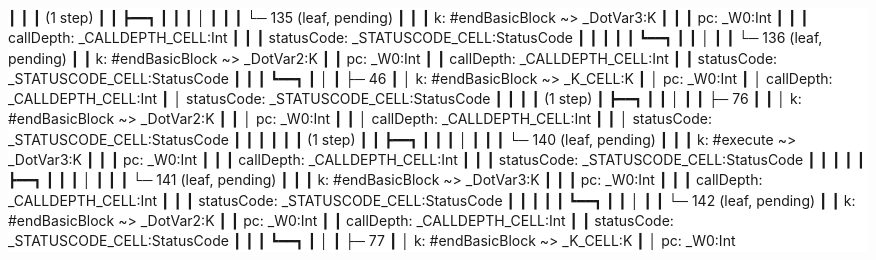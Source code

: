 ┃        ┃     ┃ (1 step)
┃        ┃     ┣━━┓
┃        ┃     ┃  │
┃        ┃     ┃  └─ 135 (leaf, pending)
┃        ┃     ┃      k: #endBasicBlock ~> _DotVar3:K
┃        ┃     ┃      pc: _W0:Int
┃        ┃     ┃      callDepth: _CALLDEPTH_CELL:Int
┃        ┃     ┃      statusCode: _STATUSCODE_CELL:StatusCode
┃        ┃     ┃
┃        ┃     ┗━━┓
┃        ┃        │
┃        ┃        └─ 136 (leaf, pending)
┃        ┃            k: #endBasicBlock ~> _DotVar2:K
┃        ┃            pc: _W0:Int
┃        ┃            callDepth: _CALLDEPTH_CELL:Int
┃        ┃            statusCode: _STATUSCODE_CELL:StatusCode
┃        ┃
┃        ┗━━┓
┃           │
┃           ├─ 46
┃           │   k: #endBasicBlock ~> _K_CELL:K
┃           │   pc: _W0:Int
┃           │   callDepth: _CALLDEPTH_CELL:Int
┃           │   statusCode: _STATUSCODE_CELL:StatusCode
┃           ┃
┃           ┃ (1 step)
┃           ┣━━┓
┃           ┃  │
┃           ┃  ├─ 76
┃           ┃  │   k: #endBasicBlock ~> _DotVar2:K
┃           ┃  │   pc: _W0:Int
┃           ┃  │   callDepth: _CALLDEPTH_CELL:Int
┃           ┃  │   statusCode: _STATUSCODE_CELL:StatusCode
┃           ┃  ┃
┃           ┃  ┃ (1 step)
┃           ┃  ┣━━┓
┃           ┃  ┃  │
┃           ┃  ┃  └─ 140 (leaf, pending)
┃           ┃  ┃      k: #execute ~> _DotVar3:K
┃           ┃  ┃      pc: _W0:Int
┃           ┃  ┃      callDepth: _CALLDEPTH_CELL:Int
┃           ┃  ┃      statusCode: _STATUSCODE_CELL:StatusCode
┃           ┃  ┃
┃           ┃  ┣━━┓
┃           ┃  ┃  │
┃           ┃  ┃  └─ 141 (leaf, pending)
┃           ┃  ┃      k: #endBasicBlock ~> _DotVar3:K
┃           ┃  ┃      pc: _W0:Int
┃           ┃  ┃      callDepth: _CALLDEPTH_CELL:Int
┃           ┃  ┃      statusCode: _STATUSCODE_CELL:StatusCode
┃           ┃  ┃
┃           ┃  ┗━━┓
┃           ┃     │
┃           ┃     └─ 142 (leaf, pending)
┃           ┃         k: #endBasicBlock ~> _DotVar2:K
┃           ┃         pc: _W0:Int
┃           ┃         callDepth: _CALLDEPTH_CELL:Int
┃           ┃         statusCode: _STATUSCODE_CELL:StatusCode
┃           ┃
┃           ┗━━┓
┃              │
┃              ├─ 77
┃              │   k: #endBasicBlock ~> _K_CELL:K
┃              │   pc: _W0:Int